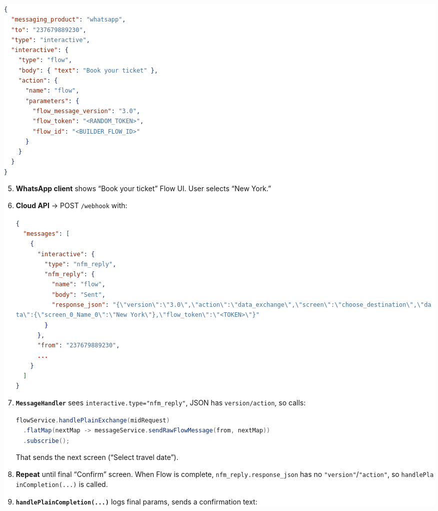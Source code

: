   ```json
   {
     "messaging_product": "whatsapp",
     "to": "237679889230",
     "type": "interactive",
     "interactive": {
       "type": "flow",
       "body": { "text": "Book your ticket" },
       "action": {
         "name": "flow",
         "parameters": {
           "flow_message_version": "3.0",
           "flow_token": "<RANDOM_TOKEN>",
           "flow_id": "<BUILDER_FLOW_ID>"
         }
       }
     }
   }
   ```
5. **WhatsApp client** shows “Book your ticket” Flow UI. User selects “New York.”
6. **Cloud API** → POST `/webhook` with:

   ```json
   {
     "messages": [
       {
         "interactive": {
           "type": "nfm_reply",
           "nfm_reply": {
             "name": "flow",
             "body": "Sent",
             "response_json": "{\"version\":\"3.0\",\"action\":\"data_exchange\",\"screen\":\"choose_destination\",\"data\":{\"screen_0_Name_0\":\"New York\"},\"flow_token\":\"<TOKEN>\"}"
           }
         },
         "from": "237679889230",
         ...
       }
     ]
   }
   ```
7. **`MessageHandler`** sees `interactive.type="nfm_reply"`, JSON has `version/action`, so calls:

   ```java
   flowService.handlePlainExchange(midRequest)
     .flatMap(nextMap -> messageService.sendRawFlowMessage(from, nextMap))
     .subscribe();
   ```

   That sends the next screen (“Select travel date”).
8. **Repeat** until final “Confirm” screen. When Flow is complete, `nfm_reply.response_json` has no `"version"`/`"action"`, so `handlePlainCompletion(...)` is called.
9. **`handlePlainCompletion(...)`** logs final params, sends a confirmation text:
